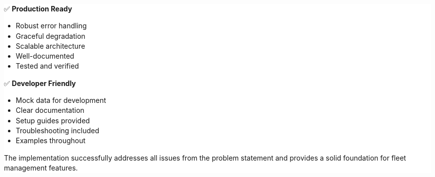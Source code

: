 ✅ **Production Ready**
- Robust error handling
- Graceful degradation
- Scalable architecture
- Well-documented
- Tested and verified

✅ **Developer Friendly**
- Mock data for development
- Clear documentation
- Setup guides provided
- Troubleshooting included
- Examples throughout

The implementation successfully addresses all issues from the problem statement and provides a solid foundation for fleet management features.
